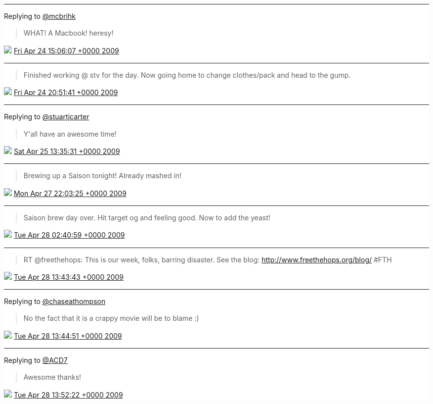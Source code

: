 ----

Replying to [@mcbrihk](https://twitter.com/mcbrihk/status/1604298025)

> WHAT! A Macbook! heresy!

<img src="media/tweet.ico" width="12" /> [Fri Apr 24 15:06:07 +0000 2009](https://twitter.com/nhudson/status/1604359452)

----

> Finished working @ stv for the day. Now going home to change clothes/pack and head to the gump.

<img src="media/tweet.ico" width="12" /> [Fri Apr 24 20:51:41 +0000 2009](https://twitter.com/nhudson/status/1607316950)

----

Replying to [@stuartjcarter](https://twitter.com/@stuartjcarter/status/1612254718)

> Y'all have an awesome time!

<img src="media/tweet.ico" width="12" /> [Sat Apr 25 13:35:31 +0000 2009](https://twitter.com/nhudson/status/1612634035)

----

> Brewing up a Saison tonight! Already mashed in!

<img src="media/tweet.ico" width="12" /> [Mon Apr 27 22:03:25 +0000 2009](https://twitter.com/nhudson/status/1633074886)

----

> Saison brew day over. Hit target og and feeling good. Now to add the yeast!

<img src="media/tweet.ico" width="12" /> [Tue Apr 28 02:40:59 +0000 2009](https://twitter.com/nhudson/status/1635374142)

----

> RT @freethehops: This is our week, folks, barring disaster.  See the blog: http://www.freethehops.org/blog/ #FTH

<img src="media/tweet.ico" width="12" /> [Tue Apr 28 13:43:43 +0000 2009](https://twitter.com/nhudson/status/1638895769)

----

Replying to [@chaseathompson](https://twitter.com/chaseathompson/status/1636731938)

> No the fact that it is a crappy movie will be to blame :)

<img src="media/tweet.ico" width="12" /> [Tue Apr 28 13:44:51 +0000 2009](https://twitter.com/nhudson/status/1638903879)

----

Replying to [@ACD7](https://twitter.com/ACD7/status/1638947561)

> Awesome thanks!

<img src="media/tweet.ico" width="12" /> [Tue Apr 28 13:52:22 +0000 2009](https://twitter.com/nhudson/status/1638961265)
